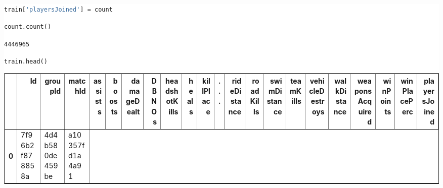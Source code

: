 
```python
train['playersJoined'] = count
```


```python
count.count()
```




    4446965




```python
train.head()
```




<div>
<style scoped>
    .dataframe tbody tr th:only-of-type {
        vertical-align: middle;
    }

    .dataframe tbody tr th {
        vertical-align: top;
    }
    
    .dataframe thead th {
        text-align: right;
    }
</style>
<table border="1" class="dataframe">
  <thead>
    <tr style="text-align: right;">
      <th></th>
      <th>Id</th>
      <th>groupId</th>
      <th>matchId</th>
      <th>assists</th>
      <th>boosts</th>
      <th>damageDealt</th>
      <th>DBNOs</th>
      <th>headshotKills</th>
      <th>heals</th>
      <th>killPlace</th>
      <th>...</th>
      <th>rideDistance</th>
      <th>roadKills</th>
      <th>swimDistance</th>
      <th>teamKills</th>
      <th>vehicleDestroys</th>
      <th>walkDistance</th>
      <th>weaponsAcquired</th>
      <th>winPoints</th>
      <th>winPlacePerc</th>
      <th>playersJoined</th>
    </tr>
  </thead>
  <tbody>
    <tr>
      <th>0</th>
      <td>7f96b2f878858a</td>
      <td>4d4b580de459be</td>
      <td>a10357fd1a4a91</td>
